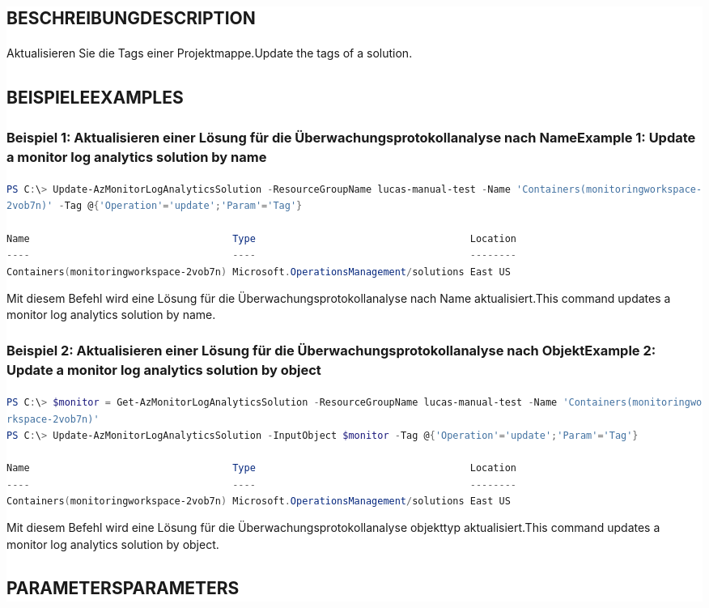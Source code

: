 ## <span data-ttu-id="40de6-107">BESCHREIBUNG</span><span class="sxs-lookup"><span data-stu-id="40de6-107">DESCRIPTION</span></span>
<span data-ttu-id="40de6-108">Aktualisieren Sie die Tags einer Projektmappe.</span><span class="sxs-lookup"><span data-stu-id="40de6-108">Update the tags of a solution.</span></span>

## <span data-ttu-id="40de6-109">BEISPIELE</span><span class="sxs-lookup"><span data-stu-id="40de6-109">EXAMPLES</span></span>

### <span data-ttu-id="40de6-110">Beispiel 1: Aktualisieren einer Lösung für die Überwachungsprotokollanalyse nach Name</span><span class="sxs-lookup"><span data-stu-id="40de6-110">Example 1: Update a monitor log analytics solution by name</span></span>
```powershell
PS C:\> Update-AzMonitorLogAnalyticsSolution -ResourceGroupName lucas-manual-test -Name 'Containers(monitoringworkspace-2vob7n)' -Tag @{'Operation'='update';'Param'='Tag'}

Name                                   Type                                     Location
----                                   ----                                     --------
Containers(monitoringworkspace-2vob7n) Microsoft.OperationsManagement/solutions East US
```

<span data-ttu-id="40de6-111">Mit diesem Befehl wird eine Lösung für die Überwachungsprotokollanalyse nach Name aktualisiert.</span><span class="sxs-lookup"><span data-stu-id="40de6-111">This command updates a monitor log analytics solution by name.</span></span>

### <span data-ttu-id="40de6-112">Beispiel 2: Aktualisieren einer Lösung für die Überwachungsprotokollanalyse nach Objekt</span><span class="sxs-lookup"><span data-stu-id="40de6-112">Example 2: Update a monitor log analytics solution by object</span></span>
```powershell
PS C:\> $monitor = Get-AzMonitorLogAnalyticsSolution -ResourceGroupName lucas-manual-test -Name 'Containers(monitoringworkspace-2vob7n)'
PS C:\> Update-AzMonitorLogAnalyticsSolution -InputObject $monitor -Tag @{'Operation'='update';'Param'='Tag'}

Name                                   Type                                     Location
----                                   ----                                     --------
Containers(monitoringworkspace-2vob7n) Microsoft.OperationsManagement/solutions East US
```

<span data-ttu-id="40de6-113">Mit diesem Befehl wird eine Lösung für die Überwachungsprotokollanalyse objekttyp aktualisiert.</span><span class="sxs-lookup"><span data-stu-id="40de6-113">This command updates a monitor log analytics solution by object.</span></span>

## <span data-ttu-id="40de6-114">PARAMETERS</span><span class="sxs-lookup"><span data-stu-id="40de6-114">PARAMETERS</span></span>
